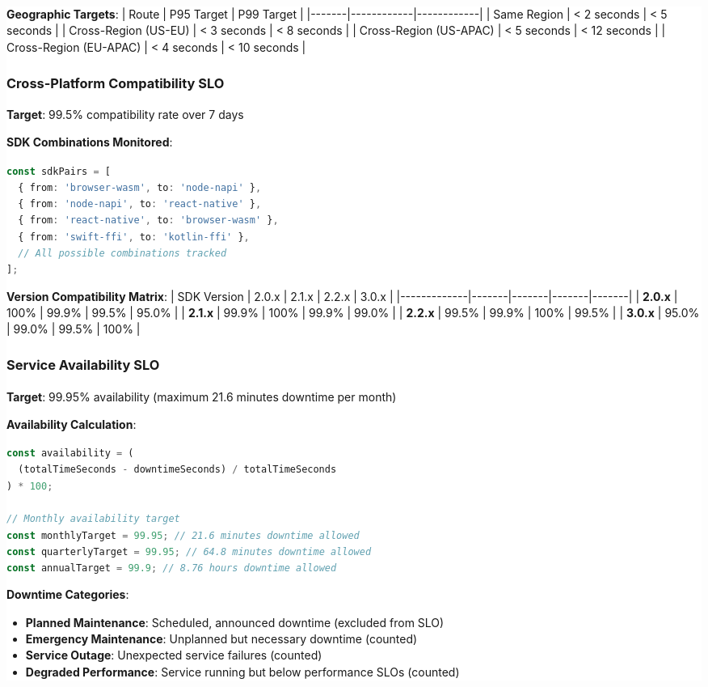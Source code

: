 **Geographic Targets**:
| Route | P95 Target | P99 Target |
|-------|------------|------------|
| Same Region | < 2 seconds | < 5 seconds |
| Cross-Region (US-EU) | < 3 seconds | < 8 seconds |
| Cross-Region (US-APAC) | < 5 seconds | < 12 seconds |
| Cross-Region (EU-APAC) | < 4 seconds | < 10 seconds |

### Cross-Platform Compatibility SLO

**Target**: 99.5% compatibility rate over 7 days

**SDK Combinations Monitored**:
```typescript
const sdkPairs = [
  { from: 'browser-wasm', to: 'node-napi' },
  { from: 'node-napi', to: 'react-native' },
  { from: 'react-native', to: 'browser-wasm' },
  { from: 'swift-ffi', to: 'kotlin-ffi' },
  // All possible combinations tracked
];
```

**Version Compatibility Matrix**:
| SDK Version | 2.0.x | 2.1.x | 2.2.x | 3.0.x |
|-------------|-------|-------|-------|-------|
| **2.0.x** | 100% | 99.9% | 99.5% | 95.0% |
| **2.1.x** | 99.9% | 100% | 99.9% | 99.0% |
| **2.2.x** | 99.5% | 99.9% | 100% | 99.5% |
| **3.0.x** | 95.0% | 99.0% | 99.5% | 100% |

### Service Availability SLO

**Target**: 99.95% availability (maximum 21.6 minutes downtime per month)

**Availability Calculation**:
```typescript
const availability = (
  (totalTimeSeconds - downtimeSeconds) / totalTimeSeconds
) * 100;

// Monthly availability target
const monthlyTarget = 99.95; // 21.6 minutes downtime allowed
const quarterlyTarget = 99.95; // 64.8 minutes downtime allowed
const annualTarget = 99.9; // 8.76 hours downtime allowed
```

**Downtime Categories**:
- **Planned Maintenance**: Scheduled, announced downtime (excluded from SLO)
- **Emergency Maintenance**: Unplanned but necessary downtime (counted)
- **Service Outage**: Unexpected service failures (counted)
- **Degraded Performance**: Service running but below performance SLOs (counted)
